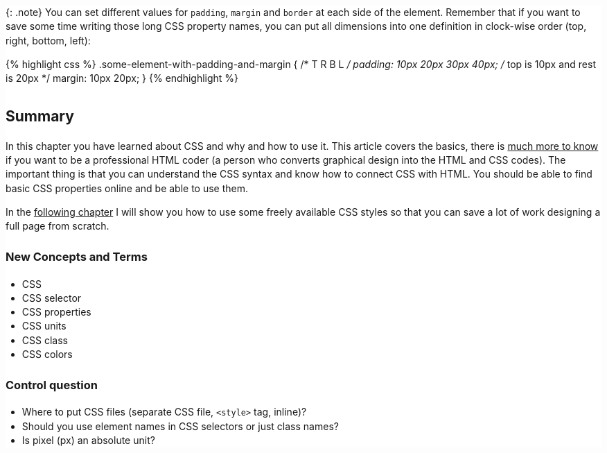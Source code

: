 {: .note}
You can set different values for `padding`, `margin` and `border` at each side of the element. Remember that if
you want to save some time writing those long CSS property names, you can put all dimensions into one definition
in clock-wise order (top, right, bottom, left):

{% highlight css %}
.some-element-with-padding-and-margin {
           /* T    R    B    L */
    padding: 10px 20px 30px 40px;
           /* top is 10px and rest is 20px */
    margin: 10px 20px;
}
{% endhighlight %}

## Summary
In this chapter you have learned about CSS and why and how to use it. This article covers the basics,
there is [much more to know](/articles/html/) if you want to be a professional HTML coder (a person who converts
graphical design into the HTML and CSS codes). The important thing is that you can understand the CSS syntax
and know how to connect CSS with HTML. You should be able to find basic CSS properties online and be able
to use them.

In the [following chapter](./bootstrap/) I will show you how to use some freely available CSS styles
so that you can save a lot of work designing a full page from scratch.

### New Concepts and Terms
- CSS
- CSS selector
- CSS properties
- CSS units
- CSS class
- CSS colors

### Control question
- Where to put CSS files (separate CSS file, `<style>` tag, inline)?
- Should you use element names in CSS selectors or just class names?
- Is pixel (px) an absolute unit?